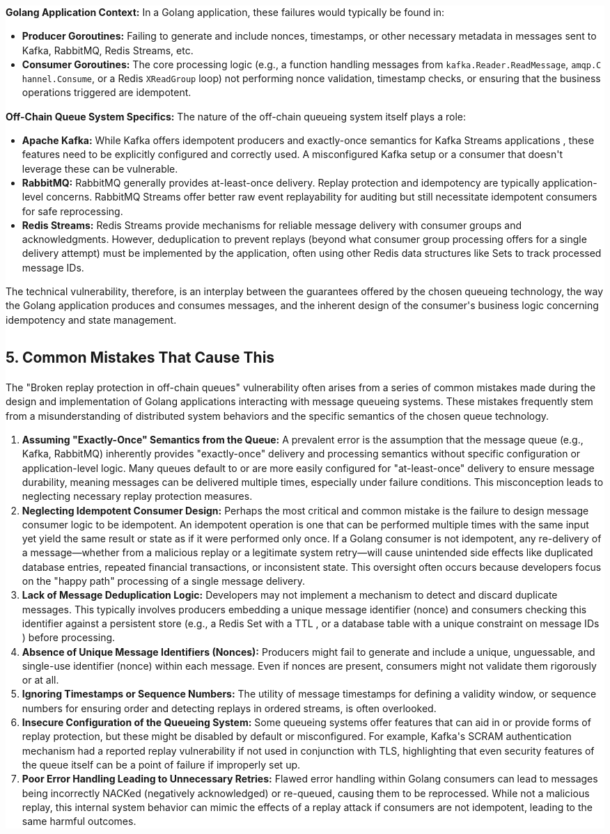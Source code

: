 **Golang Application Context:**
In a Golang application, these failures would typically be found in:

- **Producer Goroutines:** Failing to generate and include nonces, timestamps, or other necessary metadata in messages sent to Kafka, RabbitMQ, Redis Streams, etc.
- **Consumer Goroutines:** The core processing logic (e.g., a function handling messages from `kafka.Reader.ReadMessage`, `amqp.Channel.Consume`, or a Redis `XReadGroup` loop) not performing nonce validation, timestamp checks, or ensuring that the business operations triggered are idempotent.

**Off-Chain Queue System Specifics:**
The nature of the off-chain queueing system itself plays a role:

- **Apache Kafka:** While Kafka offers idempotent producers and exactly-once semantics for Kafka Streams applications , these features need to be explicitly configured and correctly used. A misconfigured Kafka setup or a consumer that doesn't leverage these can be vulnerable.
- **RabbitMQ:** RabbitMQ generally provides at-least-once delivery. Replay protection and idempotency are typically application-level concerns. RabbitMQ Streams offer better raw event replayability for auditing but still necessitate idempotent consumers for safe reprocessing.
- **Redis Streams:** Redis Streams provide mechanisms for reliable message delivery with consumer groups and acknowledgments. However, deduplication to prevent replays (beyond what consumer group processing offers for a single delivery attempt) must be implemented by the application, often using other Redis data structures like Sets to track processed message IDs.

The technical vulnerability, therefore, is an interplay between the guarantees offered by the chosen queueing technology, the way the Golang application produces and consumes messages, and the inherent design of the consumer's business logic concerning idempotency and state management.

## 5. Common Mistakes That Cause This

The "Broken replay protection in off-chain queues" vulnerability often arises from a series of common mistakes made during the design and implementation of Golang applications interacting with message queueing systems. These mistakes frequently stem from a misunderstanding of distributed system behaviors and the specific semantics of the chosen queue technology.

1. **Assuming "Exactly-Once" Semantics from the Queue:** A prevalent error is the assumption that the message queue (e.g., Kafka, RabbitMQ) inherently provides "exactly-once" delivery and processing semantics without specific configuration or application-level logic. Many queues default to or are more easily configured for "at-least-once" delivery to ensure message durability, meaning messages can be delivered multiple times, especially under failure conditions. This misconception leads to neglecting necessary replay protection measures.
2. **Neglecting Idempotent Consumer Design:** Perhaps the most critical and common mistake is the failure to design message consumer logic to be idempotent. An idempotent operation is one that can be performed multiple times with the same input yet yield the same result or state as if it were performed only once. If a Golang consumer is not idempotent, any re-delivery of a message—whether from a malicious replay or a legitimate system retry—will cause unintended side effects like duplicated database entries, repeated financial transactions, or inconsistent state. This oversight often occurs because developers focus on the "happy path" processing of a single message delivery.
3. **Lack of Message Deduplication Logic:** Developers may not implement a mechanism to detect and discard duplicate messages. This typically involves producers embedding a unique message identifier (nonce) and consumers checking this identifier against a persistent store (e.g., a Redis Set with a TTL , or a database table with a unique constraint on message IDs ) before processing.
4. **Absence of Unique Message Identifiers (Nonces):** Producers might fail to generate and include a unique, unguessable, and single-use identifier (nonce) within each message. Even if nonces are present, consumers might not validate them rigorously or at all.
5. **Ignoring Timestamps or Sequence Numbers:** The utility of message timestamps for defining a validity window, or sequence numbers for ensuring order and detecting replays in ordered streams, is often overlooked.
6. **Insecure Configuration of the Queueing System:** Some queueing systems offer features that can aid in or provide forms of replay protection, but these might be disabled by default or misconfigured. For example, Kafka's SCRAM authentication mechanism had a reported replay vulnerability if not used in conjunction with TLS, highlighting that even security features of the queue itself can be a point of failure if improperly set up.
7. **Poor Error Handling Leading to Unnecessary Retries:** Flawed error handling within Golang consumers can lead to messages being incorrectly NACKed (negatively acknowledged) or re-queued, causing them to be reprocessed. While not a malicious replay, this internal system behavior can mimic the effects of a replay attack if consumers are not idempotent, leading to the same harmful outcomes.
